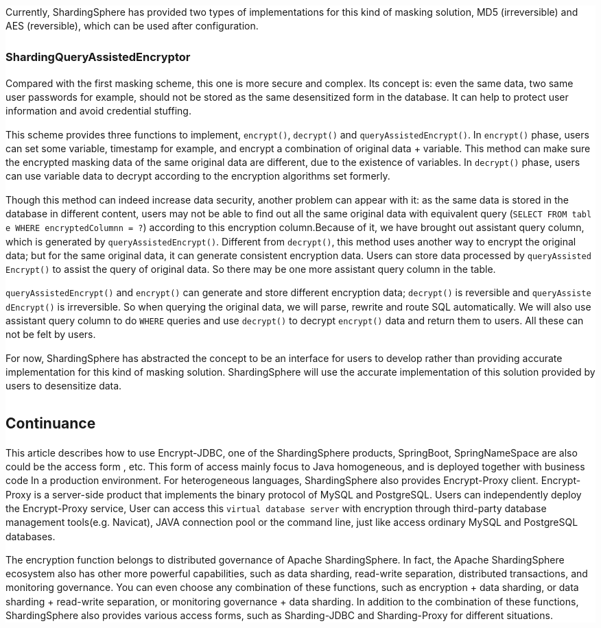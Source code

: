 Currently, ShardingSphere has provided two types of implementations for this kind of masking solution, MD5 (irreversible) and AES (reversible), which can be used after configuration.

### ShardingQueryAssistedEncryptor

Compared with the first masking scheme, this one is more secure and complex. Its concept is: even the same data, two same user passwords for example, should not be stored as the same desensitized form in the database. It can help to protect user information and avoid credential stuffing.

This scheme provides three functions to implement, `encrypt()`, `decrypt()` and `queryAssistedEncrypt()`. In `encrypt()` phase, users can set some variable, timestamp for example, and encrypt a combination of original data + variable. This method can make sure the encrypted masking data of the same original data are different, due to the existence of variables. In `decrypt()` phase, users can use variable data to decrypt according to the encryption algorithms set formerly.

Though this method can indeed increase data security, another problem can appear with it: as the same data is stored in the database in different content, users may not be able to find out all the same original data with equivalent query (`SELECT FROM table WHERE encryptedColumnn = ?`) according to this encryption column.Because of it, we have brought out assistant query column, which is generated by `queryAssistedEncrypt()`. Different from `decrypt()`, this method uses another way to encrypt the original data; but for the same original data, it can generate consistent encryption data. Users can store data processed by `queryAssistedEncrypt()` to assist the query of original data. So there may be one more assistant query column in the table.

`queryAssistedEncrypt()` and `encrypt()` can generate and store different encryption data; `decrypt()` is reversible and `queryAssistedEncrypt()` is irreversible. So when querying the original data, we will parse, rewrite and route SQL automatically. We will also use assistant query column to do `WHERE` queries and use `decrypt()` to decrypt `encrypt()` data and return them to users. All these can not be felt by users.

For now, ShardingSphere has abstracted the concept to be an interface for users to develop rather than providing accurate implementation for this kind of masking solution. ShardingSphere will use the accurate implementation of this solution provided by users to desensitize data.

## Continuance

This article describes how to use Encrypt-JDBC, one of the ShardingSphere products, SpringBoot, SpringNameSpace are also could be the access form , etc. This form of access  mainly focus to Java homogeneous, and is deployed together with business code In a production environment. For heterogeneous languages, ShardingSphere also provides Encrypt-Proxy client. Encrypt-Proxy is a server-side product that implements the binary protocol of MySQL and PostgreSQL. Users can independently deploy the Encrypt-Proxy service, User can access this `virtual database server` with encryption through third-party database management tools(e.g. Navicat), JAVA connection pool or the command line, just like access ordinary MySQL and PostgreSQL databases.

The encryption function belongs to distributed governance of Apache ShardingSphere. In fact, the Apache ShardingSphere ecosystem also has other more powerful capabilities, such as data sharding, read-write separation, distributed transactions, and monitoring governance. You can even choose any combination of these functions, such as encryption + data sharding, or data sharding + read-write separation, or monitoring governance + data sharding. In addition to the combination of these functions, ShardingSphere also provides various access forms, such as Sharding-JDBC and Sharding-Proxy for different situations.
